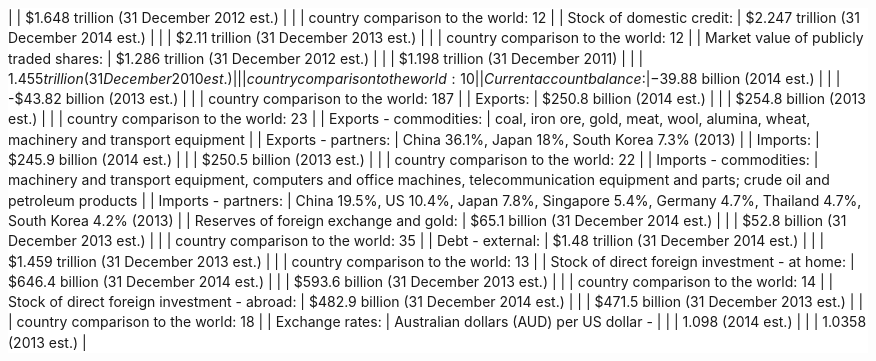 | | $1.648 trillion (31 December 2012 est.) |
| | country comparison to the world:  12 |
| Stock of domestic credit: | $2.247 trillion (31 December 2014 est.) |
| | $2.11 trillion (31 December 2013 est.) |
| | country comparison to the world:  12 |
| Market value of publicly traded shares: | $1.286 trillion (31 December 2012 est.) |
| | $1.198 trillion (31 December 2011) |
| | $1.455 trillion (31 December 2010 est.) |
| | country comparison to the world:  10 |
| Current account balance: | -$39.88 billion (2014 est.) |
| | -$43.82 billion (2013 est.) |
| | country comparison to the world:  187 |
| Exports: | $250.8 billion (2014 est.) |
| | $254.8 billion (2013 est.) |
| | country comparison to the world:  23 |
| Exports - commodities: | coal, iron ore, gold, meat, wool, alumina, wheat, machinery and transport equipment |
| Exports - partners: | China 36.1%, Japan 18%, South Korea 7.3% (2013) |
| Imports: | $245.9 billion (2014 est.) |
| | $250.5 billion (2013 est.) |
| | country comparison to the world:  22 |
| Imports - commodities: | machinery and transport equipment, computers and office machines, telecommunication equipment and parts; crude oil and petroleum products |
| Imports - partners: | China 19.5%, US 10.4%, Japan 7.8%, Singapore 5.4%, Germany 4.7%, Thailand 4.7%, South Korea 4.2% (2013) |
| Reserves of foreign exchange and gold: | $65.1 billion (31 December 2014 est.) |
| | $52.8 billion (31 December 2013 est.) |
| | country comparison to the world:  35 |
| Debt - external: | $1.48 trillion (31 December 2014 est.) |
| | $1.459 trillion (31 December 2013 est.) |
| | country comparison to the world:  13 |
| Stock of direct foreign investment - at home: | $646.4 billion (31 December 2014 est.) |
| | $593.6 billion (31 December 2013 est.) |
| | country comparison to the world:  14 |
| Stock of direct foreign investment - abroad: | $482.9 billion (31 December 2014 est.) |
| | $471.5 billion (31 December 2013 est.) |
| | country comparison to the world:  18 |
| Exchange rates: | Australian dollars (AUD) per US dollar - |
| | 1.098 (2014 est.) |
| | 1.0358 (2013 est.) |